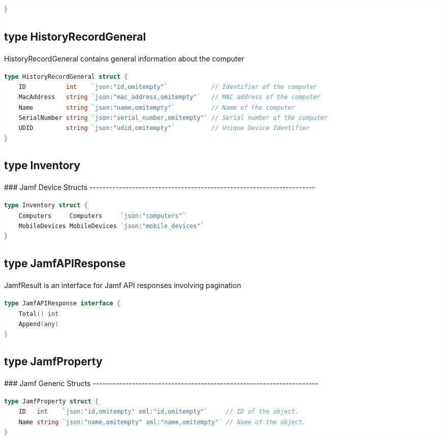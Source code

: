 ```go
}
```

<a name="HistoryRecordGeneral"></a>
## type HistoryRecordGeneral

HistoryRecordGeneral contains general information about the computer

```go
type HistoryRecordGeneral struct {
    ID           int    `json:"id,omitempty"`            // Identifier of the computer
    MacAddress   string `json:"mac_address,omitempty"`   // MAC address of the computer
    Name         string `json:"name,omitempty"`          // Name of the computer
    SerialNumber string `json:"serial_number,omitempty"` // Serial number of the computer
    UDID         string `json:"udid,omitempty"`          // Unique Device Identifier
}
```

<a name="Inventory"></a>
## type Inventory

\#\#\# Jamf Device Structs \-\-\-\-\-\-\-\-\-\-\-\-\-\-\-\-\-\-\-\-\-\-\-\-\-\-\-\-\-\-\-\-\-\-\-\-\-\-\-\-\-\-\-\-\-\-\-\-\-\-\-\-\-\-\-\-\-\-\-\-\-\-\-\-\-\-\-\-\-

```go
type Inventory struct {
    Computers     Computers     `json:"computers"`
    MobileDevices MobileDevices `json:"mobile_devices"`
}
```

<a name="JamfAPIResponse"></a>
## type JamfAPIResponse

JamfResult is an interface for Jamf API responses involving pagination

```go
type JamfAPIResponse interface {
    Total() int
    Append(any)
}
```

<a name="JamfProperty"></a>
## type JamfProperty

\#\#\# Jamf Generic Structs \-\-\-\-\-\-\-\-\-\-\-\-\-\-\-\-\-\-\-\-\-\-\-\-\-\-\-\-\-\-\-\-\-\-\-\-\-\-\-\-\-\-\-\-\-\-\-\-\-\-\-\-\-\-\-\-\-\-\-\-\-\-\-\-\-\-\-\-\-

```go
type JamfProperty struct {
    ID   int    `json:"id,omitempty" xml:"id,omitempty"`     // ID of the object.
    Name string `json:"name,omitempty" xml:"name,omitempty"` // Name of the object.
}
```
